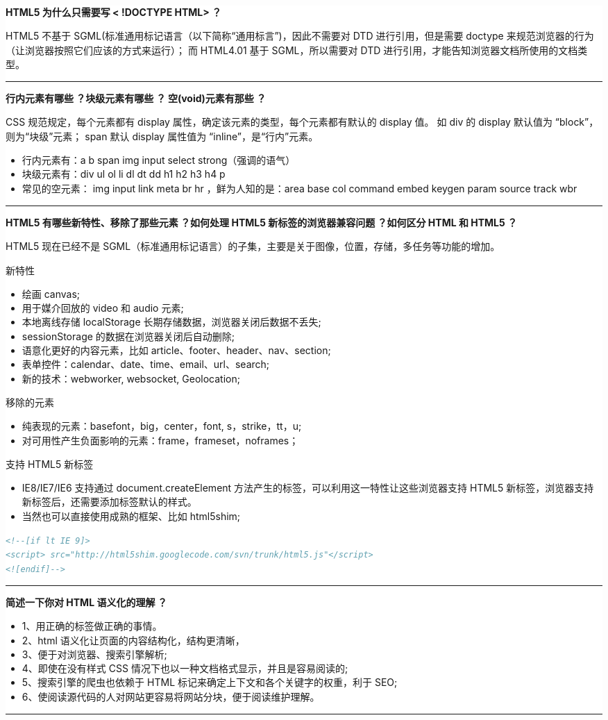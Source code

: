 **HTML5 为什么只需要写 < !DOCTYPE HTML> ？**

HTML5 不基于 SGML(标准通用标记语言（以下简称“通用标言”)，因此不需要对 DTD 进行引用，但是需要 doctype 来规范浏览器的行为（让浏览器按照它们应该的方式来运行）；
而 HTML4.01 基于 SGML，所以需要对 DTD 进行引用，才能告知浏览器文档所使用的文档类型。

---

**行内元素有哪些 ？块级元素有哪些 ？ 空(void)元素有那些 ？**

CSS 规范规定，每个元素都有 display 属性，确定该元素的类型，每个元素都有默认的 display 值。
如 div 的 display 默认值为 “block”，则为“块级”元素；
span 默认 display 属性值为 “inline”，是“行内”元素。

- 行内元素有：a b span img input select strong（强调的语气）
- 块级元素有：div ul ol li dl dt dd h1 h2 h3 h4  p
- 常见的空元素： img input link meta br hr ，鲜为人知的是：area base col command embed keygen param source track wbr

---

**HTML5 有哪些新特性、移除了那些元素 ？如何处理 HTML5 新标签的浏览器兼容问题 ？如何区分 HTML 和 HTML5 ？**

HTML5 现在已经不是 SGML（标准通用标记语言）的子集，主要是关于图像，位置，存储，多任务等功能的增加。

新特性

- 绘画 canvas;
- 用于媒介回放的 video 和 audio 元素;
- 本地离线存储 localStorage 长期存储数据，浏览器关闭后数据不丢失;
- sessionStorage 的数据在浏览器关闭后自动删除;
- 语意化更好的内容元素，比如 article、footer、header、nav、section;
- 表单控件：calendar、date、time、email、url、search;
- 新的技术：webworker, websocket, Geolocation;

移除的元素

- 纯表现的元素：basefont，big，center，font, s，strike，tt，u;  
- 对可用性产生负面影响的元素：frame，frameset，noframes；

支持 HTML5 新标签

- IE8/IE7/IE6 支持通过 document.createElement 方法产生的标签，可以利用这一特性让这些浏览器支持 HTML5 新标签，浏览器支持新标签后，还需要添加标签默认的样式。
- 当然也可以直接使用成熟的框架、比如 html5shim;
```html
<!--[if lt IE 9]>
<script> src="http://html5shim.googlecode.com/svn/trunk/html5.js"</script>
<![endif]-->
```

---

**简述一下你对 HTML 语义化的理解 ？**

- 1、用正确的标签做正确的事情。
- 2、html 语义化让页面的内容结构化，结构更清晰，
- 3、便于对浏览器、搜索引擎解析;
- 4、即使在没有样式 CSS 情况下也以一种文档格式显示，并且是容易阅读的;
- 5、搜索引擎的爬虫也依赖于 HTML 标记来确定上下文和各个关键字的权重，利于 SEO;
- 6、使阅读源代码的人对网站更容易将网站分块，便于阅读维护理解。

---